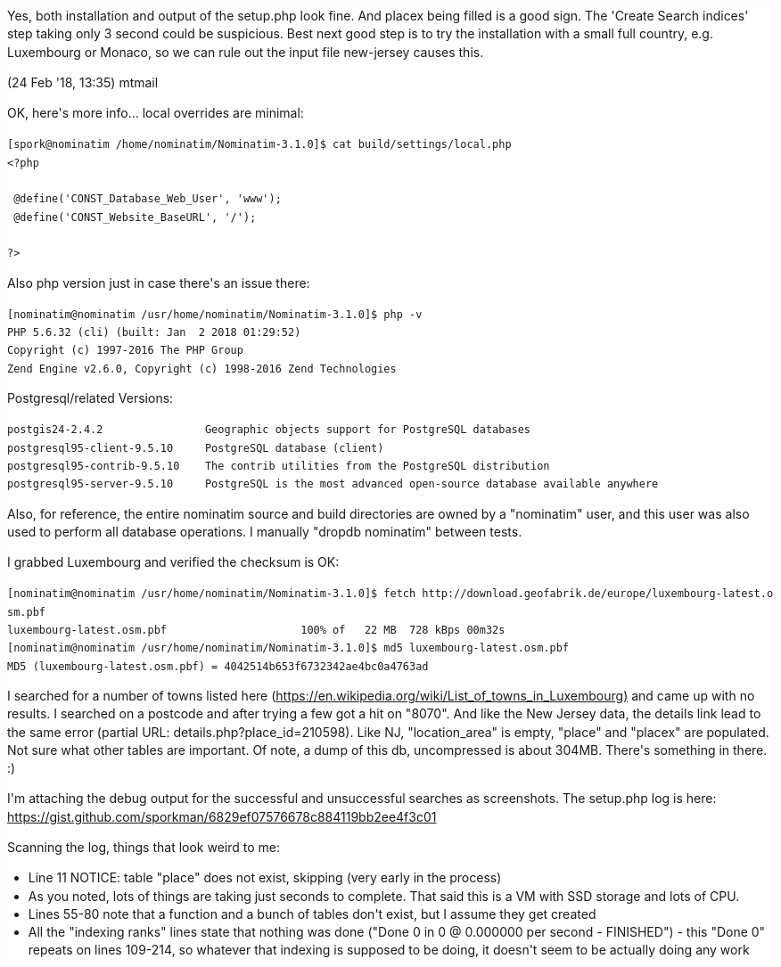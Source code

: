 <div id="comment-62369" class="comment">
<div id="post-62369-score" class="comment-score">
&#10;</div>
<div class="comment-text">
<p>Yes, both installation and output of the setup.php look fine. And placex being filled is a good sign. The 'Create Search indices' step taking only 3 second could be suspicious. Best next good step is to try the installation with a small full country, e.g. Luxembourg or Monaco, so we can rule out the input file new-jersey causes this.</p>
</div>
<div id="comment-62369-info" class="comment-info">
<span class="comment-age">(24 Feb '18, 13:35)</span> <span class="comment-user userinfo">mtmail</span>
</div>
</div>
<span id="62374"></span>
<div id="comment-62374" class="comment">
<div id="post-62374-score" class="comment-score">
&#10;</div>
<div class="comment-text">
<p>OK, here's more info... local overrides are minimal:</p>
<pre><code>[spork@nominatim /home/nominatim/Nominatim-3.1.0]$ cat build/settings/local.php
&lt;?php
&#10; @define(&#39;CONST_Database_Web_User&#39;, &#39;www&#39;);
 @define(&#39;CONST_Website_BaseURL&#39;, &#39;/&#39;);
&#10;?&gt;</code></pre>
<p>Also php version just in case there's an issue there:</p>
<pre><code>[nominatim@nominatim /usr/home/nominatim/Nominatim-3.1.0]$ php -v
PHP 5.6.32 (cli) (built: Jan  2 2018 01:29:52)
Copyright (c) 1997-2016 The PHP Group
Zend Engine v2.6.0, Copyright (c) 1998-2016 Zend Technologies</code></pre>
<p>Postgresql/related Versions:</p>
<pre><code>postgis24-2.4.2                Geographic objects support for PostgreSQL databases
postgresql95-client-9.5.10     PostgreSQL database (client)
postgresql95-contrib-9.5.10    The contrib utilities from the PostgreSQL distribution
postgresql95-server-9.5.10     PostgreSQL is the most advanced open-source database available anywhere</code></pre>
<p>Also, for reference, the entire nominatim source and build directories are owned by a "nominatim" user, and this user was also used to perform all database operations. I manually "dropdb nominatim" between tests.</p>
<p>I grabbed Luxembourg and verified the checksum is OK:</p>
<pre><code>[nominatim@nominatim /usr/home/nominatim/Nominatim-3.1.0]$ fetch http://download.geofabrik.de/europe/luxembourg-latest.osm.pbf
luxembourg-latest.osm.pbf                     100% of   22 MB  728 kBps 00m32s
[nominatim@nominatim /usr/home/nominatim/Nominatim-3.1.0]$ md5 luxembourg-latest.osm.pbf
MD5 (luxembourg-latest.osm.pbf) = 4042514b653f6732342ae4bc0a4763ad</code></pre>
<p>I searched for a number of towns listed here (<a href="https://en.wikipedia.org/wiki/List_of_towns_in_Luxembourg)">https://en.wikipedia.org/wiki/List_of_towns_in_Luxembourg)</a> and came up with no results. I searched on a postcode and after trying a few got a hit on "8070". And like the New Jersey data, the details link lead to the same error (partial URL: details.php?place_id=210598). Like NJ, "location_area" is empty, "place" and "placex" are populated. Not sure what other tables are important. Of note, a dump of this db, uncompressed is about 304MB. There's something in there. :)</p>
<p>I'm attaching the debug output for the successful and unsuccessful searches as screenshots. The setup.php log is here: <a href="https://gist.github.com/sporkman/6829ef07576678c884119bb2ee4f3c01">https://gist.github.com/sporkman/6829ef07576678c884119bb2ee4f3c01</a></p>
<p>Scanning the log, things that look weird to me:</p>
<ul>
<li>Line 11 NOTICE: table "place" does not exist, skipping (very early in the process)</li>
<li>As you noted, lots of things are taking just seconds to complete. That said this is a VM with SSD storage and lots of CPU.</li>
<li>Lines 55-80 note that a function and a bunch of tables don't exist, but I assume they get created</li>
<li>All the "indexing ranks" lines state that nothing was done ("Done 0 in 0 @ 0.000000 per second - FINISHED") - this "Done 0" repeats on lines 109-214, so whatever that indexing is supposed to be doing, it doesn't seem to be actually doing any work</li>
